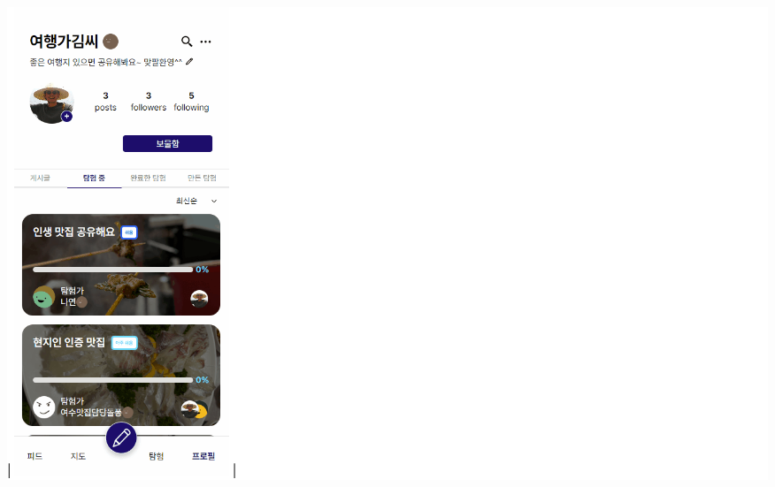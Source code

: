 |<img src="./image/gifs/%ED%83%90%ED%97%98_3-1_%EC%B2%B4%ED%81%AC%ED%8F%AC%EC%9D%B8%ED%8A%B8%20%EB%8B%AC%EC%84%B1.gif" width="250" height="530" />|